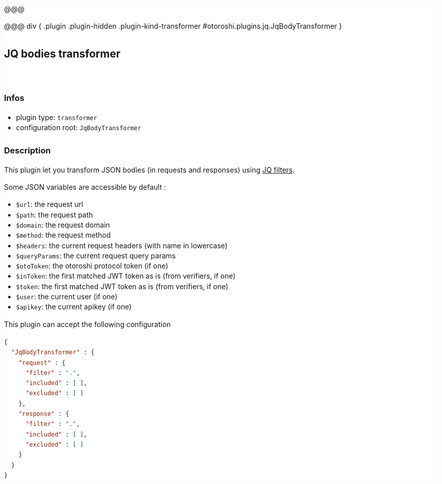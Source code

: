 



@@@


@@@ div { .plugin .plugin-hidden .plugin-kind-transformer #otoroshi.plugins.jq.JqBodyTransformer }

## JQ bodies transformer

<img class="plugin-logo plugin-hidden" src=""></img>

### Infos

* plugin type: `transformer`
* configuration root: `JqBodyTransformer`

### Description

This plugin let you transform JSON bodies (in requests and responses) using [JQ filters](https://stedolan.github.io/jq/manual/#Basicfilters).

Some JSON variables are accessible by default :

 * `$url`: the request url
 * `$path`: the request path
 * `$domain`: the request domain
 * `$method`: the request method
 * `$headers`: the current request headers (with name in lowercase)
 * `$queryParams`: the current request query params
 * `$otoToken`: the otoroshi protocol token (if one)
 * `$inToken`: the first matched JWT token as is (from verifiers, if one)
 * `$token`: the first matched JWT token as is (from verifiers, if one)
 * `$user`: the current user (if one)
 * `$apikey`: the current apikey (if one)

This plugin can accept the following configuration

```json
{
  "JqBodyTransformer" : {
    "request" : {
      "filter" : ".",
      "included" : [ ],
      "excluded" : [ ]
    },
    "response" : {
      "filter" : ".",
      "included" : [ ],
      "excluded" : [ ]
    }
  }
}
```
